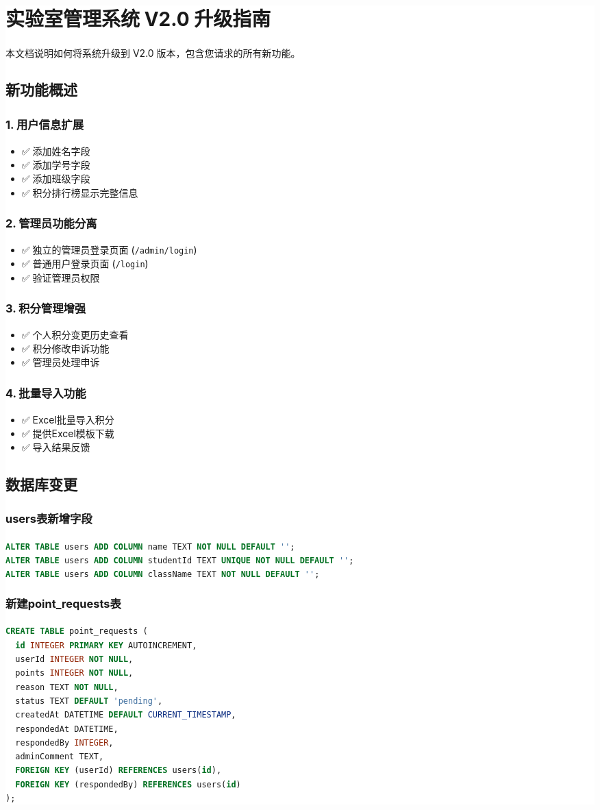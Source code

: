 # 实验室管理系统 V2.0 升级指南

本文档说明如何将系统升级到 V2.0 版本，包含您请求的所有新功能。

## 新功能概述

### 1. 用户信息扩展
- ✅ 添加姓名字段
- ✅ 添加学号字段  
- ✅ 添加班级字段
- ✅ 积分排行榜显示完整信息

### 2. 管理员功能分离
- ✅ 独立的管理员登录页面 (`/admin/login`)
- ✅ 普通用户登录页面 (`/login`)
- ✅ 验证管理员权限

### 3. 积分管理增强
- ✅ 个人积分变更历史查看
- ✅ 积分修改申诉功能
- ✅ 管理员处理申诉

### 4. 批量导入功能
- ✅ Excel批量导入积分
- ✅ 提供Excel模板下载
- ✅ 导入结果反馈

## 数据库变更

### users表新增字段
```sql
ALTER TABLE users ADD COLUMN name TEXT NOT NULL DEFAULT '';
ALTER TABLE users ADD COLUMN studentId TEXT UNIQUE NOT NULL DEFAULT '';
ALTER TABLE users ADD COLUMN className TEXT NOT NULL DEFAULT '';
```

### 新建point_requests表
```sql
CREATE TABLE point_requests (
  id INTEGER PRIMARY KEY AUTOINCREMENT,
  userId INTEGER NOT NULL,
  points INTEGER NOT NULL,
  reason TEXT NOT NULL,
  status TEXT DEFAULT 'pending',
  createdAt DATETIME DEFAULT CURRENT_TIMESTAMP,
  respondedAt DATETIME,
  respondedBy INTEGER,
  adminComment TEXT,
  FOREIGN KEY (userId) REFERENCES users(id),
  FOREIGN KEY (respondedBy) REFERENCES users(id)
);
```
